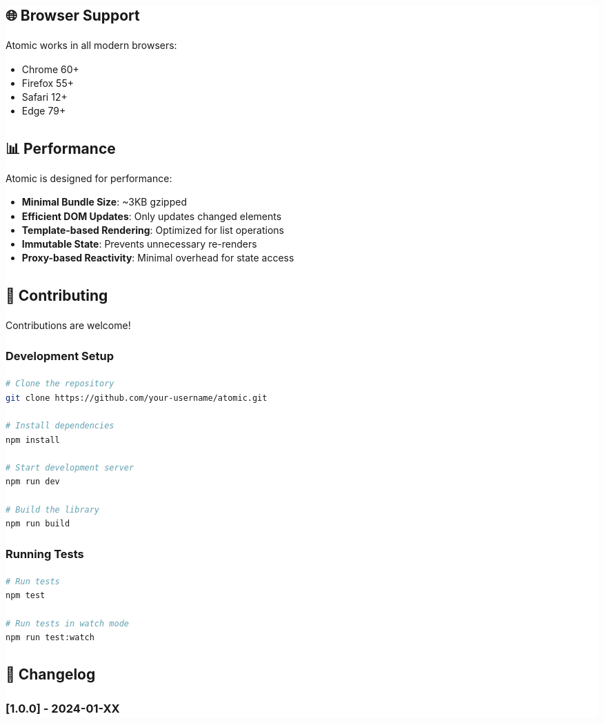 ## 🌐 Browser Support

Atomic works in all modern browsers:

- Chrome 60+
- Firefox 55+
- Safari 12+
- Edge 79+

## 📊 Performance

Atomic is designed for performance:

- **Minimal Bundle Size**: ~3KB gzipped
- **Efficient DOM Updates**: Only updates changed elements
- **Template-based Rendering**: Optimized for list operations
- **Immutable State**: Prevents unnecessary re-renders
- **Proxy-based Reactivity**: Minimal overhead for state access

## 🤝 Contributing

Contributions are welcome!

### Development Setup

```bash
# Clone the repository
git clone https://github.com/your-username/atomic.git

# Install dependencies
npm install

# Start development server
npm run dev

# Build the library
npm run build
```

### Running Tests

```bash
# Run tests
npm test

# Run tests in watch mode
npm run test:watch
```

## 📝 Changelog

### [1.0.0] - 2024-01-XX
